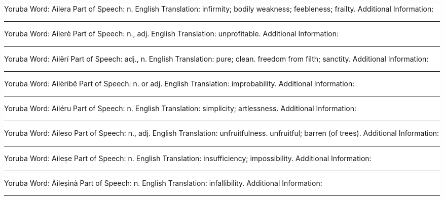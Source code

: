 
Yoruba Word: Aìlera
Part of Speech: n.
English Translation: infirmity; bodily weakness; feebleness; frailty.
Additional Information:

---

Yoruba Word: Aìlerè
Part of Speech: n., adj.
English Translation: unprofitable.
Additional Information:

---

Yoruba Word: Aìlẽrí
Part of Speech: adj., n.
English Translation: pure; clean. freedom from filth; sanctity.
Additional Information:

---

Yoruba Word: Aìlèríbẽ
Part of Speech: n. or adj.
English Translation: improbability.
Additional Information:

---

Yoruba Word: Aìléru
Part of Speech: n.
English Translation: simplicity; artlessness.
Additional Information:

---

Yoruba Word: Aileso
Part of Speech: n., adj.
English Translation: unfruitfulness. unfruitful; barren (of trees).
Additional Information:

---

Yoruba Word: Aìleṣe
Part of Speech: n.
English Translation: insufficiency; impossibility.
Additional Information:

---

Yoruba Word: Àileṣìnà
Part of Speech: n.
English Translation: infallibility.
Additional Information:

---
